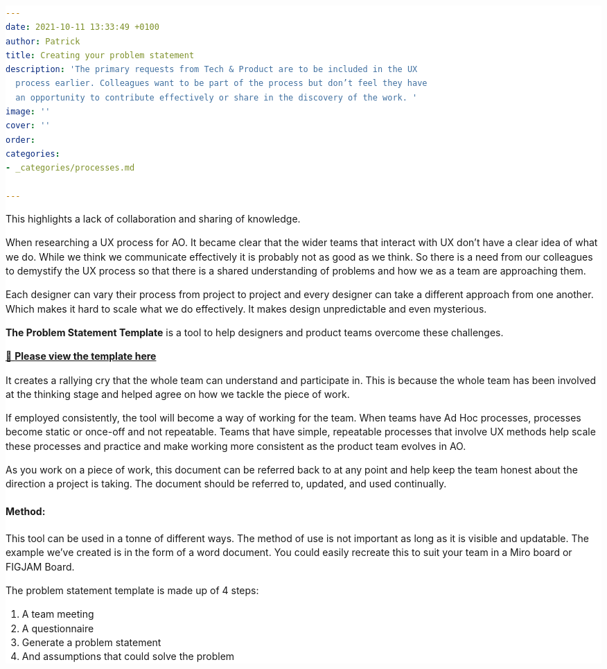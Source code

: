 ```yaml
---
date: 2021-10-11 13:33:49 +0100
author: Patrick
title: Creating your problem statement
description: 'The primary requests from Tech & Product are to be included in the UX
  process earlier. Colleagues want to be part of the process but don’t feel they have
  an opportunity to contribute effectively or share in the discovery of the work. '
image: ''
cover: ''
order: 
categories:
- _categories/processes.md

---
```

This highlights a lack of collaboration and sharing of knowledge.

When researching a UX process for AO. It became clear that the wider teams that interact with UX don’t have a clear idea of what we do. While we think we communicate effectively it is probably not as good as we think. So there is a need from our colleagues to demystify the UX process so that there is a shared understanding of problems and how we as a team are approaching them.

Each designer can vary their process from project to project and every designer can take a different approach from one another. Which makes it hard to scale what we do effectively. It makes design unpredictable and even mysterious.

**The Problem Statement Template** is a tool to help designers and product teams overcome these challenges.

[🔗 **Please view the template here**](https://aoretaillimited-my.sharepoint.com/:w:/g/personal/patrick_semple_ao_com/EdBW7CXgqfJHpRXDRkzt9l8BtXwMUG11c2CEkoC6jRa4jg "Problem Statement template")

It creates a rallying cry that the whole team can understand and participate in. This is because the whole team has been involved at the thinking stage and helped agree on how we tackle the piece of work.

If employed consistently, the tool will become a way of working for the team. When teams have Ad Hoc processes, processes become static or once-off and not repeatable. Teams that have simple, repeatable processes that involve UX methods help scale these processes and practice and make working more consistent as the product team evolves in AO.

As you work on a piece of work, this document can be referred back to at any point and help keep the team honest about the direction a project is taking. The document should be referred to, updated, and used continually.

#### Method:

This tool can be used in a tonne of different ways. The method of use is not important as long as it is visible and updatable. The example we’ve created is in the form of a word document. You could easily recreate this to suit your team in a Miro board or FIGJAM Board.

The problem statement template is made up of 4 steps:

1. A team meeting
2. A questionnaire
3. Generate a problem statement
4. And assumptions that could solve the problem
